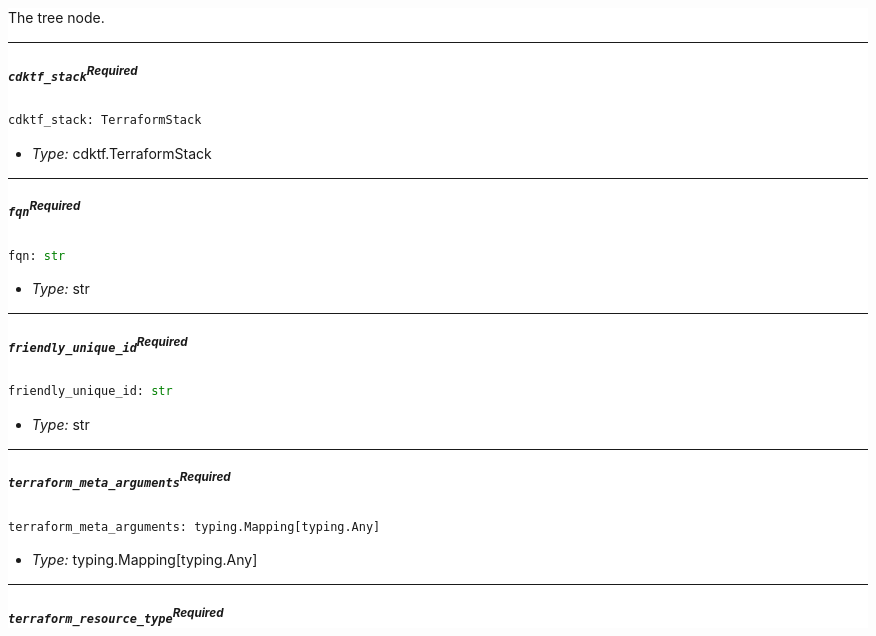 The tree node.

---

##### `cdktf_stack`<sup>Required</sup> <a name="cdktf_stack" id="@cdktf/provider-vault.secretsSyncAzureDestination.SecretsSyncAzureDestination.property.cdktfStack"></a>

```python
cdktf_stack: TerraformStack
```

- *Type:* cdktf.TerraformStack

---

##### `fqn`<sup>Required</sup> <a name="fqn" id="@cdktf/provider-vault.secretsSyncAzureDestination.SecretsSyncAzureDestination.property.fqn"></a>

```python
fqn: str
```

- *Type:* str

---

##### `friendly_unique_id`<sup>Required</sup> <a name="friendly_unique_id" id="@cdktf/provider-vault.secretsSyncAzureDestination.SecretsSyncAzureDestination.property.friendlyUniqueId"></a>

```python
friendly_unique_id: str
```

- *Type:* str

---

##### `terraform_meta_arguments`<sup>Required</sup> <a name="terraform_meta_arguments" id="@cdktf/provider-vault.secretsSyncAzureDestination.SecretsSyncAzureDestination.property.terraformMetaArguments"></a>

```python
terraform_meta_arguments: typing.Mapping[typing.Any]
```

- *Type:* typing.Mapping[typing.Any]

---

##### `terraform_resource_type`<sup>Required</sup> <a name="terraform_resource_type" id="@cdktf/provider-vault.secretsSyncAzureDestination.SecretsSyncAzureDestination.property.terraformResourceType"></a>
